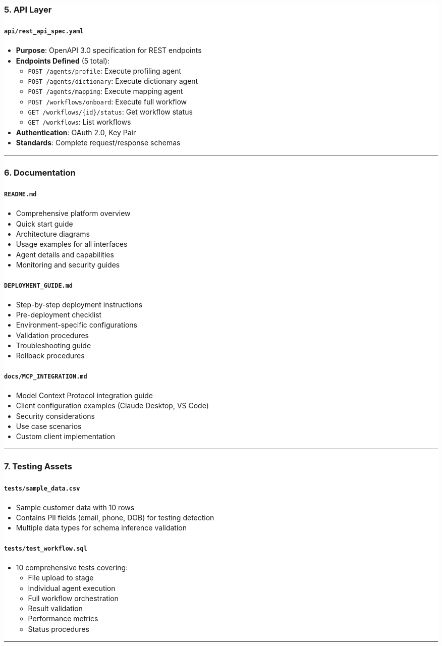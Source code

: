 
### 5. API Layer

#### `api/rest_api_spec.yaml`
- **Purpose**: OpenAPI 3.0 specification for REST endpoints
- **Endpoints Defined** (5 total):
  - `POST /agents/profile`: Execute profiling agent
  - `POST /agents/dictionary`: Execute dictionary agent
  - `POST /agents/mapping`: Execute mapping agent
  - `POST /workflows/onboard`: Execute full workflow
  - `GET /workflows/{id}/status`: Get workflow status
  - `GET /workflows`: List workflows
- **Authentication**: OAuth 2.0, Key Pair
- **Standards**: Complete request/response schemas

---

### 6. Documentation

#### `README.md`
- Comprehensive platform overview
- Quick start guide
- Architecture diagrams
- Usage examples for all interfaces
- Agent details and capabilities
- Monitoring and security guides

#### `DEPLOYMENT_GUIDE.md`
- Step-by-step deployment instructions
- Pre-deployment checklist
- Environment-specific configurations
- Validation procedures
- Troubleshooting guide
- Rollback procedures

#### `docs/MCP_INTEGRATION.md`
- Model Context Protocol integration guide
- Client configuration examples (Claude Desktop, VS Code)
- Security considerations
- Use case scenarios
- Custom client implementation

---

### 7. Testing Assets

#### `tests/sample_data.csv`
- Sample customer data with 10 rows
- Contains PII fields (email, phone, DOB) for testing detection
- Multiple data types for schema inference validation

#### `tests/test_workflow.sql`
- 10 comprehensive tests covering:
  - File upload to stage
  - Individual agent execution
  - Full workflow orchestration
  - Result validation
  - Performance metrics
  - Status procedures

---